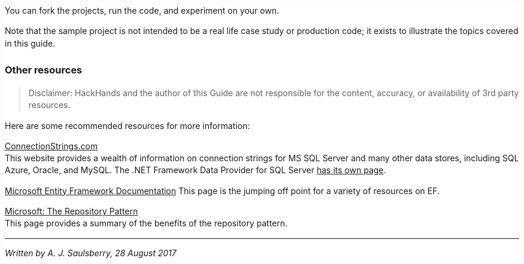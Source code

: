 You can fork the projects, run the code, and experiment on your own.

Note that the sample project is not intended to be a real life case study or production code; it exists to illustrate the topics covered in this guide.

### Other resources

> Disclaimer: HackHands and the author of this Guide are not responsible for the content, accuracy, or availability of 3rd party resources.

Here are some recommended resources for more information:

[ConnectionStrings.com](https://www.connectionstrings.com/)  
This website provides a wealth of information on connection strings for MS SQL Server and many other data stores, including SQL Azure, Oracle, and MySQL. The .NET Framework Data Provider for SQL Server [has its own page](https://www.connectionstrings.com/sqlconnection/).

[Microsoft Entity Framework Documentation](https://msdn.microsoft.com/en-us/library/ee712907(v=vs.113).aspx)  
This page is the jumping off point for a variety of resources on EF.

[Microsoft: The Repository Pattern](https://msdn.microsoft.com/en-us/library/ff649690.aspx)  
This page provides a summary of the benefits of the repository pattern.

---
*Written by A. J. Saulsberry, 28 August 2017*